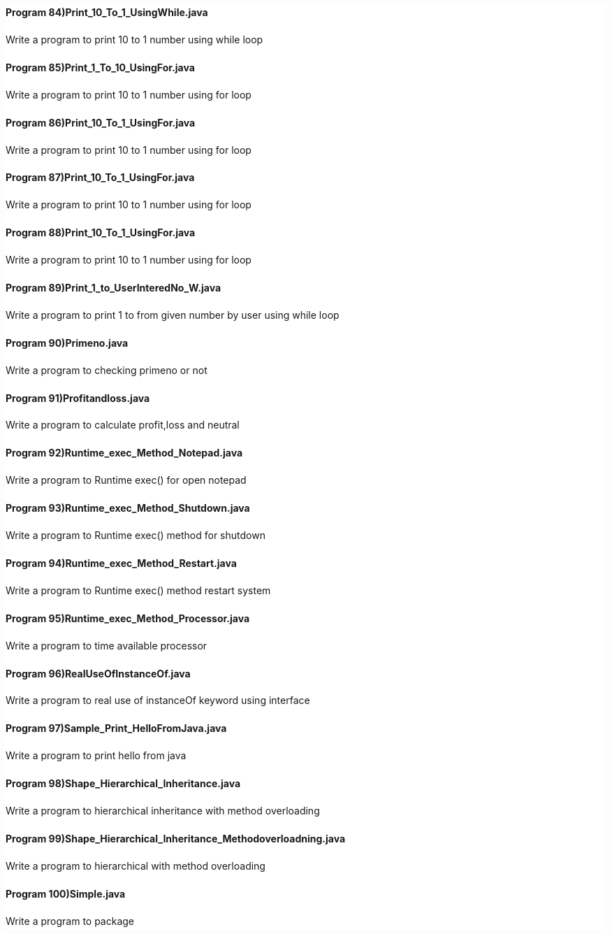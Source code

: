 #### Program 84)Print_10_To_1_UsingWhile.java
Write a program  to print 10 to 1 number using while loop

#### Program 85)Print_1_To_10_UsingFor.java
Write a program  to print 10 to 1 number using for loop

#### Program 86)Print_10_To_1_UsingFor.java
Write a program  to print 10 to 1 number using for loop

#### Program 87)Print_10_To_1_UsingFor.java
Write a program  to print 10 to 1 number using for loop

#### Program 88)Print_10_To_1_UsingFor.java
Write a program  to print 10 to 1 number using for loop

#### Program 89)Print_1_to_UserInteredNo_W.java
Write a program  to print 1 to  from given number by user  using  while loop

#### Program 90)Primeno.java
Write a program to  checking primeno or not

#### Program 91)Profitandloss.java
Write a program to calculate profit,loss and neutral

#### Program 92)Runtime_exec_Method_Notepad.java
Write a program to Runtime exec() for open notepad 

#### Program 93)Runtime_exec_Method_Shutdown.java
Write a program to  Runtime exec() method for shutdown

#### Program 94)Runtime_exec_Method_Restart.java
Write a program to Runtime exec() method restart system

#### Program 95)Runtime_exec_Method_Processor.java
Write a program to  time available processor

#### Program 96)RealUseOfInstanceOf.java
Write a program to real use of instanceOf keyword using interface

#### Program 97)Sample_Print_HelloFromJava.java
Write a program to  print hello from java

#### Program 98)Shape_Hierarchical_Inheritance.java
Write a program to hierarchical inheritance with method overloading

#### Program 99)Shape_Hierarchical_Inheritance_Methodoverloadning.java
Write a program to hierarchical with method overloading

#### Program 100)Simple.java
Write a program to package
